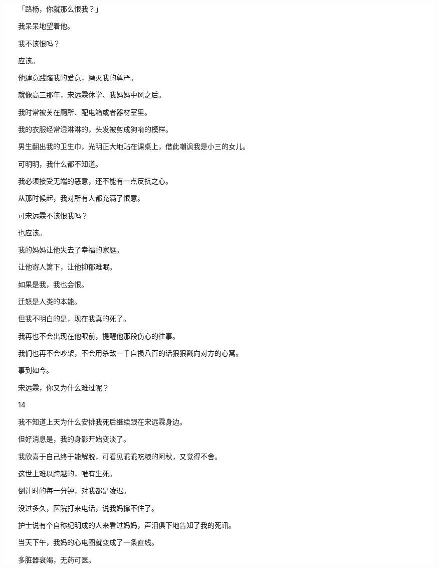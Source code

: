 &emsp;&emsp;「路杨，你就那么恨我？」  
  
&emsp;&emsp;我呆呆地望着他。  
  
&emsp;&emsp;我不该恨吗？  
  
&emsp;&emsp;应该。  
  
&emsp;&emsp;他肆意践踏我的爱意，磨灭我的尊严。  
  
&emsp;&emsp;就像高三那年，宋远霖休学、我妈妈中风之后。  
  
&emsp;&emsp;我时常被关在厕所、配电箱或者器材室里。  
  
&emsp;&emsp;我的衣服经常湿淋淋的，头发被剪成狗啃的模样。  
  
&emsp;&emsp;男生翻出我的卫生巾，光明正大地贴在课桌上，借此嘲讽我是小三的女儿。  
  
&emsp;&emsp;可明明，我什么都不知道。  
  
&emsp;&emsp;我必须接受无端的恶意，还不能有一点反抗之心。  
  
&emsp;&emsp;从那时候起，我对所有人都充满了恨意。  
  
&emsp;&emsp;可宋远霖不该恨我吗？  
  
&emsp;&emsp;也应该。  
  
&emsp;&emsp;我的妈妈让他失去了幸福的家庭。  
  
&emsp;&emsp;让他寄人篱下，让他抑郁难眠。  
  
&emsp;&emsp;如果是我，我也会恨。  
  
&emsp;&emsp;迁怒是人类的本能。  
  
&emsp;&emsp;但我不明白的是，现在我真的死了。  
  
&emsp;&emsp;我再也不会出现在他眼前，提醒他那段伤心的往事。  
  
&emsp;&emsp;我们也再不会吵架，不会用杀敌一千自损八百的话狠狠戳向对方的心窝。  
  
&emsp;&emsp;事到如今。  
  
&emsp;&emsp;宋远霖，你又为什么难过呢？  
  
&emsp;&emsp;14  
  
&emsp;&emsp;我不知道上天为什么安排我死后继续跟在宋远霖身边。  
  
&emsp;&emsp;但好消息是，我的身影开始变淡了。  
  
&emsp;&emsp;我欣喜于自己终于能解脱，可看见乖乖吃粮的阿秋，又觉得不舍。  
  
&emsp;&emsp;这世上难以跨越的，唯有生死。  
  
&emsp;&emsp;倒计时的每一分钟，对我都是凌迟。  
  
&emsp;&emsp;没过多久，医院打来电话，说我妈撑不住了。  
  
&emsp;&emsp;护士说有个自称纪明成的人来看过妈妈，声泪俱下地告知了我的死讯。  
  
&emsp;&emsp;当天下午，我妈的心电图就变成了一条直线。  
  
&emsp;&emsp;多脏器衰竭，无药可医。  
  